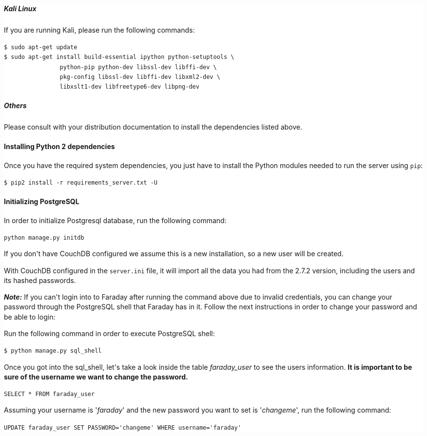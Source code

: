 ##### Kali Linux

If you are running Kali, please run the following commands:

```
$ sudo apt-get update
$ sudo apt-get install build-essential ipython python-setuptools \
                python-pip python-dev libssl-dev libffi-dev \
                pkg-config libssl-dev libffi-dev libxml2-dev \
                libxslt1-dev libfreetype6-dev libpng-dev
```


##### Others

Please consult with your distribution documentation to install the dependencies listed above.

<a name="server-python-dependencies"></a>
#### Installing Python 2 dependencies

Once you have the required system dependencies, you just have to install the Python modules needed to run the server using `pip`:

```
$ pip2 install -r requirements_server.txt -U
```

<a name="server-configuration"></a>

#### Initializing PostgreSQL

In order to initialize Postgresql database, run the following command:

```
python manage.py initdb
```
If you don't have CouchDB configured we assume this is a new installation, so a
new user will be created.

With CouchDB configured in the `server.ini` file, it will import all the data
you had from the 2.7.2 version, including the users and its hashed passwords.

***Note:*** If you can't login into to Faraday after running the command above due to invalid credentials, you can change your password through the PostgreSQL shell that Faraday has in it. Follow the next instructions in order to change your password and be able to login:

Run the following command in order to execute PostgreSQL shell:

    $ python manage.py sql_shell

Once you got into the sql_shell, let's take a look inside the table _faraday_user_ to see the users information. **It is important to be sure of the username we want to change the password.**

    SELECT * FROM faraday_user

Assuming your username is '_faraday_' and the new password you want to set is '_changeme_', run the following command:

    UPDATE faraday_user SET PASSWORD='changeme' WHERE username='faraday'
